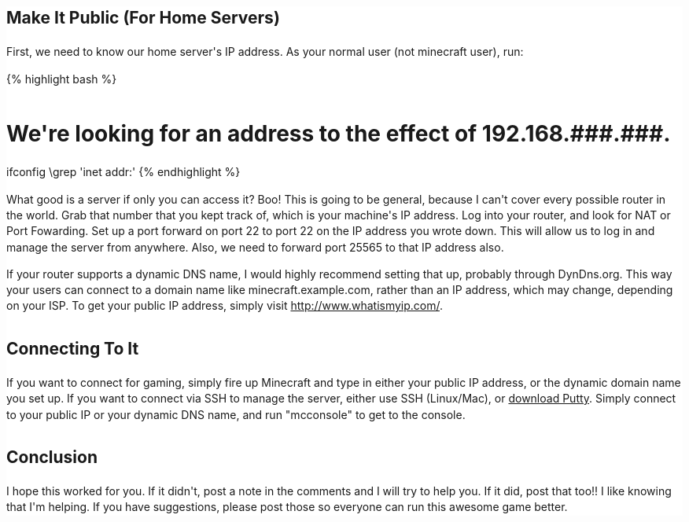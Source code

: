 Make It Public (For Home Servers)
---------------------------------

First, we need to know our home server's IP address. As your normal user
(not minecraft user), run:

{% highlight bash %}
# We're looking for an address to the effect of 192.168.###.###.
ifconfig \grep 'inet addr:'
{% endhighlight %}

What good is a server if only you can access it? Boo! This is going to
be general, because I can't cover every possible router in the world.
Grab that number that you kept track of, which is your machine's IP
address. Log into your router, and look for NAT or Port Fowarding. Set
up a port forward on port 22 to port 22 on the IP address you wrote
down. This will allow us to log in and manage the server from anywhere.
Also, we need to forward port 25565 to that IP address also.

If your router supports a dynamic DNS name, I would highly recommend
setting that up, probably through DynDns.org. This way your users can
connect to a domain name like minecraft.example.com, rather than an IP
address, which may change, depending on your ISP. To get your public IP
address, simply visit <http://www.whatismyip.com/>.

Connecting To It
----------------

If you want to connect for gaming, simply fire up Minecraft and type in
either your public IP address, or the dynamic domain name you set up. If
you want to connect via SSH to manage the server, either use SSH
(Linux/Mac), or [download
Putty](http://www.chiark.greenend.org.uk/~sgtatham/putty/download.html).
Simply connect to your public IP or your dynamic DNS name, and run
"mcconsole" to get to the console.

Conclusion
----------

I hope this worked for you. If it didn't, post a note in the comments
and I will try to help you. If it did, post that too!! I like knowing
that I'm helping. If you have suggestions, please post those so everyone
can run this awesome game better.
